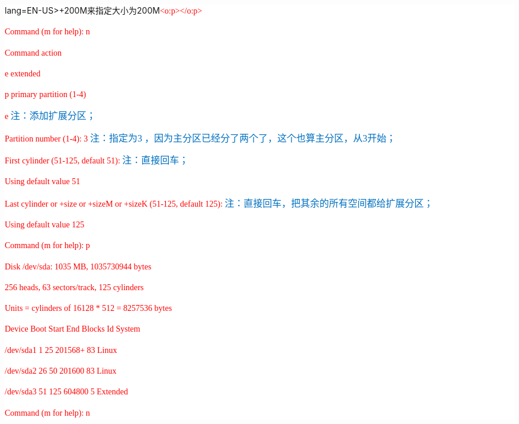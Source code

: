   lang=EN-US>+200M</span>来指定大小为<span lang=EN-US>200M</span></span><span
  lang=EN-US style='mso-bidi-font-size:10.5pt;font-family:"微软雅黑","sans-serif";
  color:red'><o:p></o:p></span></p>
  <p class=MsoNormal><span lang=EN-US style='mso-bidi-font-size:10.5pt;
  font-family:"微软雅黑","sans-serif";color:red'>Command (m for help): n<o:p></o:p></span></p>
  <p class=MsoNormal><span lang=EN-US style='mso-bidi-font-size:10.5pt;
  font-family:"微软雅黑","sans-serif";color:red'>Command action<o:p></o:p></span></p>
  <p class=MsoNormal><span lang=EN-US style='mso-bidi-font-size:10.5pt;
  font-family:"微软雅黑","sans-serif";color:red'>e extended<o:p></o:p></span></p>
  <p class=MsoNormal><span lang=EN-US style='mso-bidi-font-size:10.5pt;
  font-family:"微软雅黑","sans-serif";color:red'>p primary partition (1-4)<o:p></o:p></span></p>
  <p class=MsoNormal><span lang=EN-US style='mso-bidi-font-size:10.5pt;
  font-family:"微软雅黑","sans-serif";color:red'>e </span><span style='font-size:
  12.0pt;font-family:宋体;mso-bidi-font-family:宋体;color:#0070C0;mso-font-kerning:
  0pt'>注：添加扩展分区；</span><span lang=EN-US style='mso-bidi-font-size:10.5pt;
  font-family:"微软雅黑","sans-serif";color:red'><o:p></o:p></span></p>
  <p class=MsoNormal><span lang=EN-US style='mso-bidi-font-size:10.5pt;
  font-family:"微软雅黑","sans-serif";color:red'>Partition number (1-4): 3 </span><span
  style='font-size:12.0pt;font-family:宋体;mso-bidi-font-family:宋体;color:#0070C0;
  mso-font-kerning:0pt'>注：指定为<span lang=EN-US>3 </span>，因为主分区已经分了两个了，这个也算主分区，从<span
  lang=EN-US>3</span>开始；</span><span lang=EN-US style='mso-bidi-font-size:10.5pt;
  font-family:"微软雅黑","sans-serif";color:red'><o:p></o:p></span></p>
  <p class=MsoNormal><span lang=EN-US style='mso-bidi-font-size:10.5pt;
  font-family:"微软雅黑","sans-serif";color:red'>First cylinder (51-125, default
  51): </span><span style='font-size:12.0pt;font-family:宋体;mso-bidi-font-family:
  宋体;color:#0070C0;mso-font-kerning:0pt'>注：直接回车；</span><span lang=EN-US
  style='mso-bidi-font-size:10.5pt;font-family:"微软雅黑","sans-serif";color:red'><o:p></o:p></span></p>
  <p class=MsoNormal><span lang=EN-US style='mso-bidi-font-size:10.5pt;
  font-family:"微软雅黑","sans-serif";color:red'>Using default value 51<o:p></o:p></span></p>
  <p class=MsoNormal><span lang=EN-US style='mso-bidi-font-size:10.5pt;
  font-family:"微软雅黑","sans-serif";color:red'>Last cylinder or +size or +<span
  class=SpellE>sizeM</span> or +<span class=SpellE>sizeK</span> (51-125, default
  125): </span><span style='font-size:12.0pt;font-family:宋体;mso-bidi-font-family:
  宋体;color:#0070C0;mso-font-kerning:0pt'>注：直接回车，把其余的所有空间都给扩展分区；</span><span
  lang=EN-US style='mso-bidi-font-size:10.5pt;font-family:"微软雅黑","sans-serif";
  color:red'><o:p></o:p></span></p>
  <p class=MsoNormal><span lang=EN-US style='mso-bidi-font-size:10.5pt;
  font-family:"微软雅黑","sans-serif";color:red'>Using default value 125<o:p></o:p></span></p>
  <p class=MsoNormal><span lang=EN-US style='mso-bidi-font-size:10.5pt;
  font-family:"微软雅黑","sans-serif";color:red'>Command (m for help): p<o:p></o:p></span></p>
  <p class=MsoNormal><span lang=EN-US style='mso-bidi-font-size:10.5pt;
  font-family:"微软雅黑","sans-serif";color:red'>Disk /<span class=SpellE>dev</span>/<span
  class=SpellE>sda</span>: 1035 MB, 1035730944 bytes<o:p></o:p></span></p>
  <p class=MsoNormal><span lang=EN-US style='mso-bidi-font-size:10.5pt;
  font-family:"微软雅黑","sans-serif";color:red'>256 heads, 63 sectors/track, 125
  cylinders<o:p></o:p></span></p>
  <p class=MsoNormal><span lang=EN-US style='mso-bidi-font-size:10.5pt;
  font-family:"微软雅黑","sans-serif";color:red'>Units = cylinders of 16128 * 512 =
  8257536 bytes<o:p></o:p></span></p>
  <p class=MsoNormal><span lang=EN-US style='mso-bidi-font-size:10.5pt;
  font-family:"微软雅黑","sans-serif";color:red'>Device Boot Start End Blocks Id
  System<o:p></o:p></span></p>
  <p class=MsoNormal><span lang=EN-US style='mso-bidi-font-size:10.5pt;
  font-family:"微软雅黑","sans-serif";color:red'>/<span class=SpellE>dev</span>/sda1
  1 25 201568+ 83 Linux<o:p></o:p></span></p>
  <p class=MsoNormal><span lang=EN-US style='mso-bidi-font-size:10.5pt;
  font-family:"微软雅黑","sans-serif";color:red'>/<span class=SpellE>dev</span>/sda2
  26 50 201600 83 Linux<o:p></o:p></span></p>
  <p class=MsoNormal><span lang=EN-US style='mso-bidi-font-size:10.5pt;
  font-family:"微软雅黑","sans-serif";color:red'>/<span class=SpellE>dev</span>/sda3
  51 125 604800 5 Extended<o:p></o:p></span></p>
  <p class=MsoNormal><span lang=EN-US style='mso-bidi-font-size:10.5pt;
  font-family:"微软雅黑","sans-serif";color:red'>Command (m for help): n<o:p></o:p></span></p>
  <p class=MsoNormal><span lang=EN-US style='mso-bidi-font-size:10.5pt;